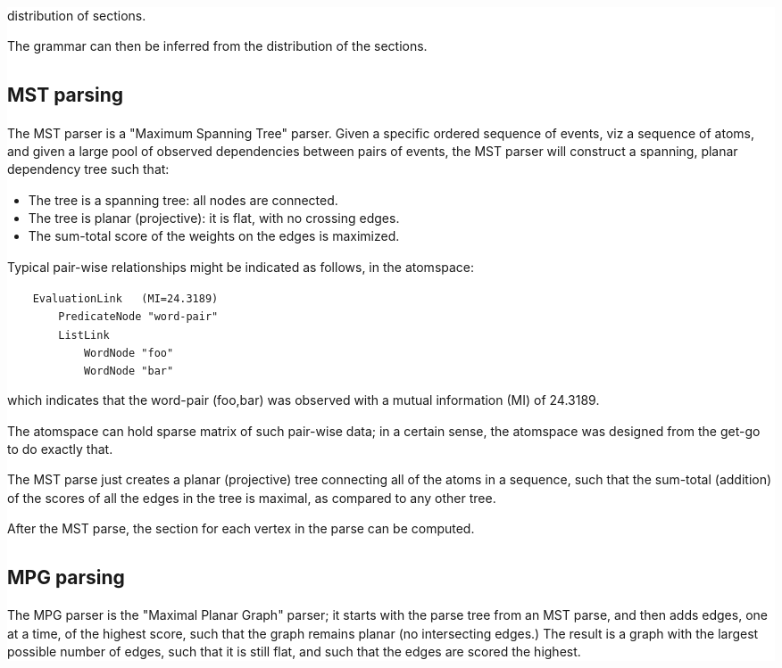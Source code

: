    distribution of sections.

The grammar can then be inferred from the distribution of the sections.


MST parsing
-----------
The MST parser is a "Maximum Spanning Tree" parser. Given a specific
ordered sequence of events, viz a sequence of atoms, and given a large
pool of observed dependencies between pairs of events, the MST parser
will construct a spanning, planar dependency tree such that:

* The tree is a spanning tree: all nodes are connected.
* The tree is planar (projective): it is flat, with no crossing edges.
* The sum-total score of the weights on the edges is maximized.

Typical pair-wise relationships might be indicated as follows, in the
atomspace:
```
    EvaluationLink   (MI=24.3189)
        PredicateNode "word-pair"
        ListLink
            WordNode "foo"
            WordNode "bar"
```
which indicates that the word-pair (foo,bar) was observed with a mutual
information (MI) of 24.3189.

The atomspace can hold sparse matrix of such pair-wise data; in a
certain sense, the atomspace was designed from the get-go to do exactly
that.

The MST parse just creates a planar (projective) tree connecting all
of the atoms in a sequence, such that the sum-total (addition) of the
scores of all the edges in the tree is maximal, as compared to any
other tree.

After the MST parse, the section for each vertex in the parse can be
computed.

MPG parsing
-----------
The MPG parser is the "Maximal Planar Graph" parser; it starts with
the parse tree from an MST parse, and then adds edges, one at a time,
of the highest score, such that the graph remains planar (no
intersecting edges.) The result is a graph with the largest possible
number of edges, such that it is still flat, and such that the edges
are scored the highest.
